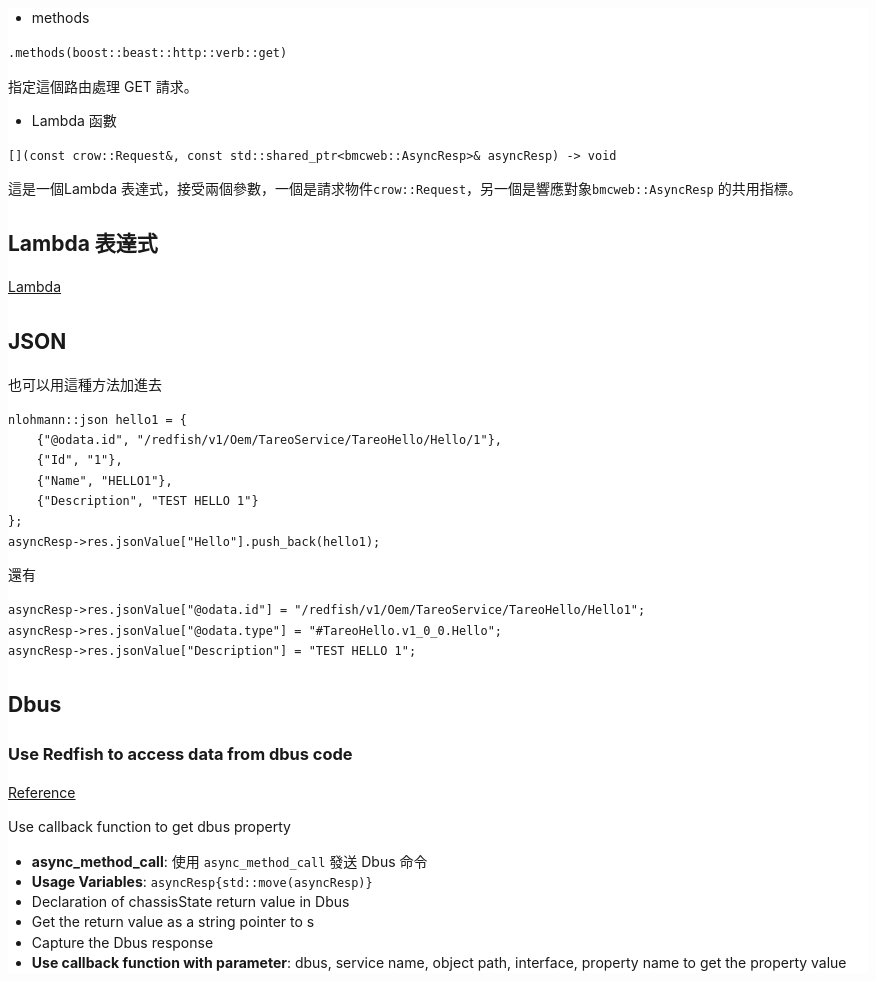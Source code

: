 * methods
```
.methods(boost::beast::http::verb::get)
```
指定這個路由處理 GET 請求。

* Lambda 函數
```
[](const crow::Request&, const std::shared_ptr<bmcweb::AsyncResp>& asyncResp) -> void
```
這是一個Lambda 表達式，接受兩個參數，一個是請求物件`crow::Request`，另一個是響應對象`bmcweb::AsyncResp` 的共用指標。

<h2>
    Lambda 表達式
</h2>

[Lambda](<https://tjsw.medium.com/%E6%BD%AE-c-14-generic-lambda-%E7%84%A1%E8%85%A6%E5%AF%AB%E4%B8%8D%E7%94%A8%E7%AE%A1%E5%9E%8B%E5%88%A5-%E9%82%84%E8%83%BD%E7%89%B9%E6%8A%80%E8%A1%A8%E6%BC%94-54c3668734a9>)

<h2>
    JSON
</h2>

也可以用這種方法加進去

```cpp=
nlohmann::json hello1 = {
    {"@odata.id", "/redfish/v1/Oem/TareoService/TareoHello/Hello/1"},
    {"Id", "1"},
    {"Name", "HELLO1"},
    {"Description", "TEST HELLO 1"}
};
asyncResp->res.jsonValue["Hello"].push_back(hello1);
```

還有
```cpp=
asyncResp->res.jsonValue["@odata.id"] = "/redfish/v1/Oem/TareoService/TareoHello/Hello1";
asyncResp->res.jsonValue["@odata.type"] = "#TareoHello.v1_0_0.Hello";
asyncResp->res.jsonValue["Description"] = "TEST HELLO 1";
```

<h2>
    Dbus
</h2>

<h3>
    Use Redfish to access data from dbus code
</h3>

[Reference](<https://wiki.insyde.com/index.php/How_to_get_dbus_data_User_Guide#Use_Redfish_to_access_data_from_dbus_code:~:text=projects%3A%20wrap%20files-,Use%20Redfish%20to%20access%20data%20from%20dbus%20code,-How%20to%20get>)

Use callback function to get dbus property

* **async_method_call**: 使用 `async_method_call` 發送 Dbus 命令
* **Usage Variables**: `asyncResp{std::move(asyncResp)}`
* Declaration of chassisState return value in Dbus
* Get the return value as a string pointer to s
* Capture the Dbus response
* **Use callback function with parameter**: dbus, service name, object path, interface, property name to get the property value
